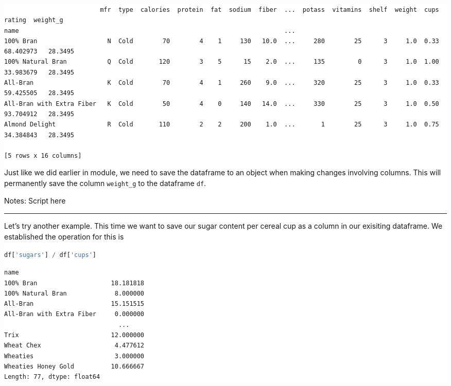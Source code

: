 ```out
                          mfr  type  calories  protein  fat  sodium  fiber  ...  potass  vitamins  shelf  weight  cups     rating  weight_g
name                                                                        ...                                                            
100% Bran                   N  Cold        70        4    1     130   10.0  ...     280        25      3     1.0  0.33  68.402973   28.3495
100% Natural Bran           Q  Cold       120        3    5      15    2.0  ...     135         0      3     1.0  1.00  33.983679   28.3495
All-Bran                    K  Cold        70        4    1     260    9.0  ...     320        25      3     1.0  0.33  59.425505   28.3495
All-Bran with Extra Fiber   K  Cold        50        4    0     140   14.0  ...     330        25      3     1.0  0.50  93.704912   28.3495
Almond Delight              R  Cold       110        2    2     200    1.0  ...       1        25      3     1.0  0.75  34.384843   28.3495

[5 rows x 16 columns]
```

Just like we did earlier in module, we need to save the dataframe to an
object when making changes involving columns. This will permanently save
the column `weight_g` to the dataframe `df`.

Notes: Script here

<html>

<audio controls >

<source src="placeholder_audio.mp3" />

</audio>

</html>

---

Let’s try another example. This time we want to save our sugar content
per cereal cup as a column in our exisiting dataframe. We established
the operation for this is

``` python
df['sugars'] / df['cups']
```

```out
name
100% Bran                    18.181818
100% Natural Bran             8.000000
All-Bran                     15.151515
All-Bran with Extra Fiber     0.000000
                               ...    
Trix                         12.000000
Wheat Chex                    4.477612
Wheaties                      3.000000
Wheaties Honey Gold          10.666667
Length: 77, dtype: float64
```
